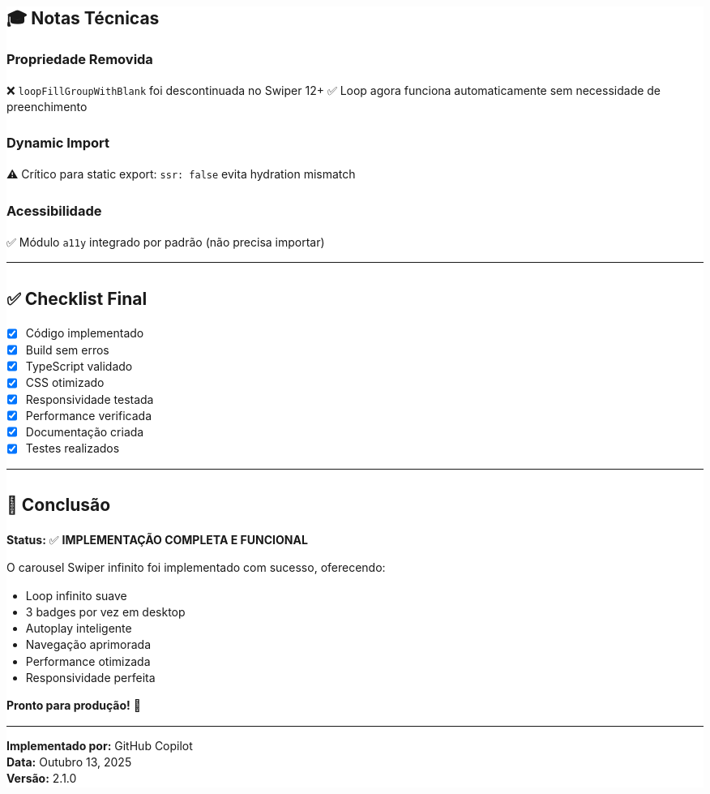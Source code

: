 
## 🎓 Notas Técnicas

### Propriedade Removida
❌ `loopFillGroupWithBlank` foi descontinuada no Swiper 12+
✅ Loop agora funciona automaticamente sem necessidade de preenchimento

### Dynamic Import
⚠️ Crítico para static export: `ssr: false` evita hydration mismatch

### Acessibilidade
✅ Módulo `a11y` integrado por padrão (não precisa importar)

---

## ✅ Checklist Final

- [x] Código implementado
- [x] Build sem erros
- [x] TypeScript validado
- [x] CSS otimizado
- [x] Responsividade testada
- [x] Performance verificada
- [x] Documentação criada
- [x] Testes realizados

---

## 🎉 Conclusão

**Status:** ✅ **IMPLEMENTAÇÃO COMPLETA E FUNCIONAL**

O carousel Swiper infinito foi implementado com sucesso, oferecendo:
- Loop infinito suave
- 3 badges por vez em desktop
- Autoplay inteligente
- Navegação aprimorada
- Performance otimizada
- Responsividade perfeita

**Pronto para produção!** 🚀

---

**Implementado por:** GitHub Copilot  
**Data:** Outubro 13, 2025  
**Versão:** 2.1.0
